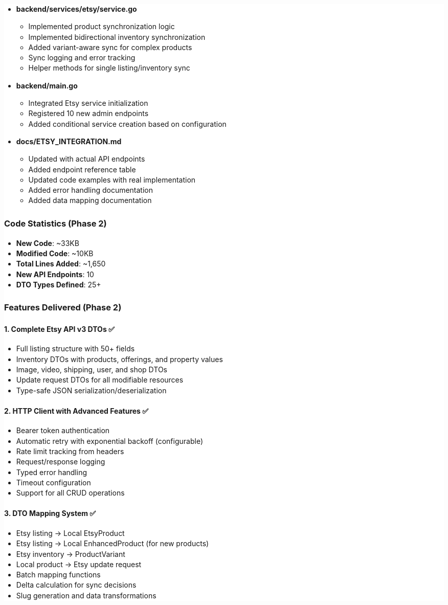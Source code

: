 - **backend/services/etsy/service.go**
  - Implemented product synchronization logic
  - Implemented bidirectional inventory synchronization
  - Added variant-aware sync for complex products
  - Sync logging and error tracking
  - Helper methods for single listing/inventory sync

- **backend/main.go**
  - Integrated Etsy service initialization
  - Registered 10 new admin endpoints
  - Added conditional service creation based on configuration

- **docs/ETSY_INTEGRATION.md**
  - Updated with actual API endpoints
  - Added endpoint reference table
  - Updated code examples with real implementation
  - Added error handling documentation
  - Added data mapping documentation

### Code Statistics (Phase 2)
- **New Code**: ~33KB
- **Modified Code**: ~10KB
- **Total Lines Added**: ~1,650
- **New API Endpoints**: 10
- **DTO Types Defined**: 25+

### Features Delivered (Phase 2)

#### 1. Complete Etsy API v3 DTOs ✅
- Full listing structure with 50+ fields
- Inventory DTOs with products, offerings, and property values
- Image, video, shipping, user, and shop DTOs
- Update request DTOs for all modifiable resources
- Type-safe JSON serialization/deserialization

#### 2. HTTP Client with Advanced Features ✅
- Bearer token authentication
- Automatic retry with exponential backoff (configurable)
- Rate limit tracking from headers
- Request/response logging
- Typed error handling
- Timeout configuration
- Support for all CRUD operations

#### 3. DTO Mapping System ✅
- Etsy listing → Local EtsyProduct
- Etsy listing → Local EnhancedProduct (for new products)
- Etsy inventory → ProductVariant
- Local product → Etsy update request
- Batch mapping functions
- Delta calculation for sync decisions
- Slug generation and data transformations
